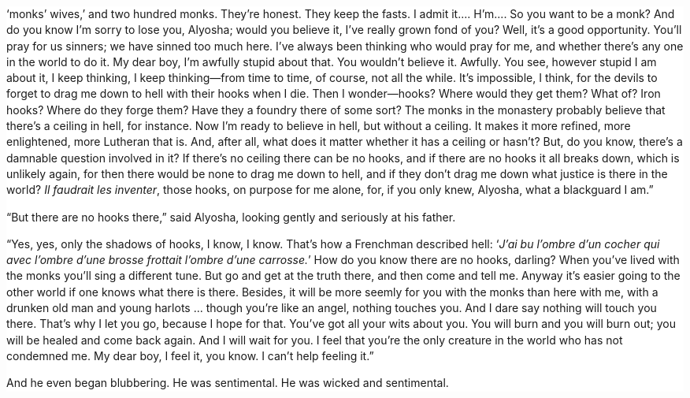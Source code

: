 ‘monks’ wives,’ and two hundred monks. They’re honest. They keep the
fasts. I admit it.... H’m.... So you want to be a monk? And do you know
I’m sorry to lose you, Alyosha; would you believe it, I’ve really grown
fond of you? Well, it’s a good opportunity. You’ll pray for us sinners; we
have sinned too much here. I’ve always been thinking who would pray for
me, and whether there’s any one in the world to do it. My dear boy, I’m
awfully stupid about that. You wouldn’t believe it. Awfully. You see,
however stupid I am about it, I keep thinking, I keep thinking—from time
to time, of course, not all the while. It’s impossible, I think, for the
devils to forget to drag me down to hell with their hooks when I die. Then
I wonder—hooks? Where would they get them? What of? Iron hooks? Where do
they forge them? Have they a foundry there of some sort? The monks in the
monastery probably believe that there’s a ceiling in hell, for instance.
Now I’m ready to believe in hell, but without a ceiling. It makes it more
refined, more enlightened, more Lutheran that is. And, after all, what
does it matter whether it has a ceiling or hasn’t? But, do you know,
there’s a damnable question involved in it? If there’s no ceiling there
can be no hooks, and if there are no hooks it all breaks down, which is
unlikely again, for then there would be none to drag me down to hell, and
if they don’t drag me down what justice is there in the world? _Il
faudrait les inventer_, those hooks, on purpose for me alone, for, if you
only knew, Alyosha, what a blackguard I am.”

“But there are no hooks there,” said Alyosha, looking gently and seriously
at his father.

“Yes, yes, only the shadows of hooks, I know, I know. That’s how a
Frenchman described hell: ‘_J’ai bu l’ombre d’un cocher qui avec l’ombre
d’une brosse frottait l’ombre d’une carrosse._’ How do you know there are
no hooks, darling? When you’ve lived with the monks you’ll sing a
different tune. But go and get at the truth there, and then come and tell
me. Anyway it’s easier going to the other world if one knows what there is
there. Besides, it will be more seemly for you with the monks than here
with me, with a drunken old man and young harlots ... though you’re like
an angel, nothing touches you. And I dare say nothing will touch you
there. That’s why I let you go, because I hope for that. You’ve got all
your wits about you. You will burn and you will burn out; you will be
healed and come back again. And I will wait for you. I feel that you’re
the only creature in the world who has not condemned me. My dear boy, I
feel it, you know. I can’t help feeling it.”

And he even began blubbering. He was sentimental. He was wicked and
sentimental.



